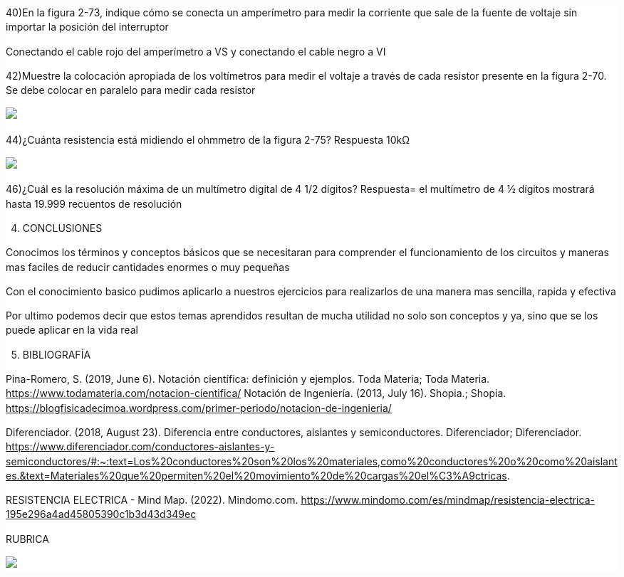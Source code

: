 
40)En la figura 2-73, indique cómo se conecta un amperímetro para medir la corriente que sale de la fuente de voltaje sin importar la posición del interruptor

Conectando el cable rojo del amperímetro a VS y conectando el cable negro a VI


42)Muestre la colocación apropiada de los voltímetros para medir el voltaje a través de cada resistor presente en la figura 2-70.
Se debe colocar en paralelo para medir cada resistor

![]([![Whats-App-Image-2022-11-15-at-12-02-46-PM.jpg](https://i.postimg.cc/DykwPn0P/Whats-App-Image-2022-11-15-at-12-02-46-PM.jpg)](https://postimg.cc/yWjKVqFD))

44)¿Cuánta resistencia está midiendo el ohmmetro de la figura 2-75?
Respuesta 10kΩ

![]([![Whats-App-Image-2022-11-15-at-12-03-01-PM.jpg](https://i.postimg.cc/13yRbBpg/Whats-App-Image-2022-11-15-at-12-03-01-PM.jpg)](https://postimg.cc/9rNj7GgV))

46)¿Cuál es la resolución máxima de un multímetro digital de 4 1/2 dígitos?
Respuesta= el multímetro de 4 ½ dígitos mostrará hasta 19.999 recuentos de resolución


4.	CONCLUSIONES 

Conocimos los términos y conceptos básicos que se necesitaran para comprender el funcionamiento de los circuitos y maneras mas faciles de reducir cantidades enormes o muy pequeñas 

Con el conocimiento basico pudimos aplicarlo a nuestros ejercicios para realizarlos de una manera mas sencilla, rapida y efectiva

Por ultimo podemos decir que estos temas aprendidos resultan de mucha utilidad no solo son conceptos y ya, sino que se los puede aplicar en la vida real 


5.	BIBLIOGRAFÍA

Pina-Romero, S. (2019, June 6). Notación científica: definición y ejemplos. Toda Materia; Toda Materia. https://www.todamateria.com/notacion-cientifica/
Notación de Ingeniería. (2013, July 16). Shopia.; Shopia. https://blogfisicadecimoa.wordpress.com/primer-periodo/notacion-de-ingenieria/

Diferenciador. (2018, August 23). Diferencia entre conductores, aislantes y semiconductores. Diferenciador; Diferenciador. https://www.diferenciador.com/conductores-aislantes-y-semiconductores/#:~:text=Los%20conductores%20son%20los%20materiales,como%20conductores%20o%20como%20aislantes.&text=Materiales%20que%20permiten%20el%20movimiento%20de%20cargas%20el%C3%A9ctricas.

RESISTENCIA ELECTRICA - Mind Map. (2022). Mindomo.com. https://www.mindomo.com/es/mindmap/resistencia-electrica-195e296a4ad45805390c1b3d43d349ec



RUBRICA

![](https://github.com/doalulema/InformeTarea/blob/main/Tarea.png)
